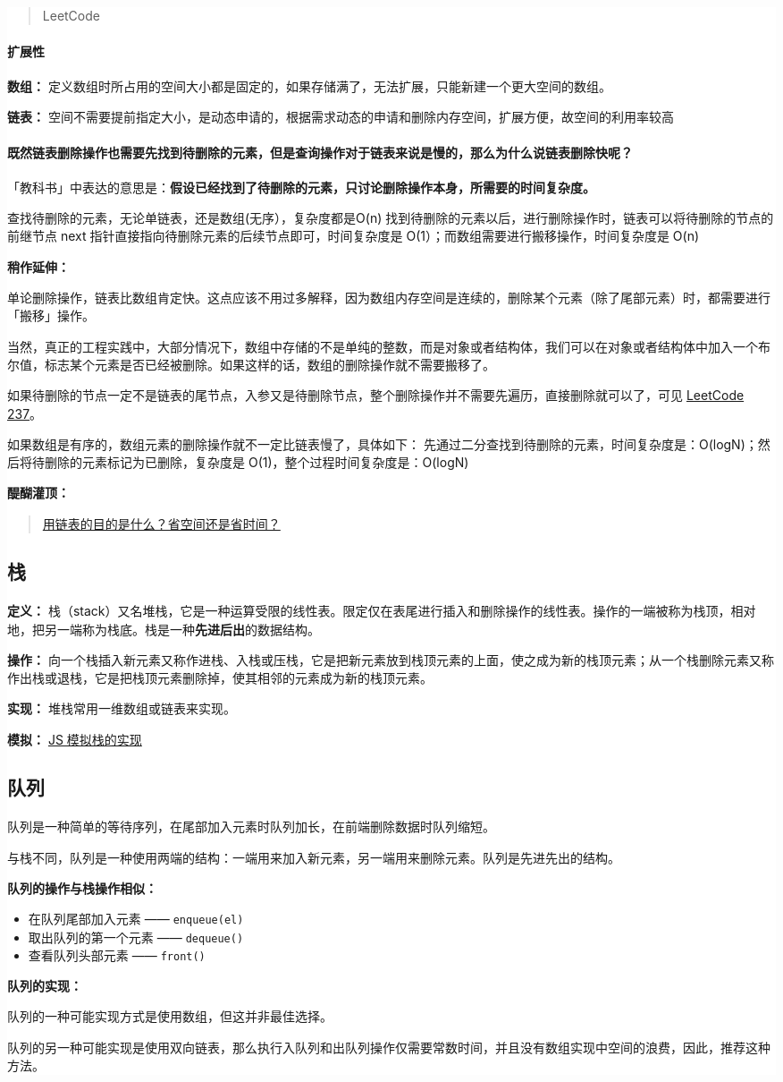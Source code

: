 > LeetCode

#### 扩展性

**数组：** 定义数组时所占用的空间大小都是固定的，如果存储满了，无法扩展，只能新建一个更大空间的数组。

**链表：** 空间不需要提前指定大小，是动态申请的，根据需求动态的申请和删除内存空间，扩展方便，故空间的利用率较高

#### 既然链表删除操作也需要先找到待删除的元素，但是查询操作对于链表来说是慢的，那么为什么说链表删除快呢？

「教科书」中表达的意思是：**假设已经找到了待删除的元素，只讨论删除操作本身，所需要的时间复杂度。**

查找待删除的元素，无论单链表，还是数组(无序），复杂度都是O(n)
找到待删除的元素以后，进行删除操作时，链表可以将待删除的节点的前继节点 next 指针直接指向待删除元素的后续节点即可，时间复杂度是 O(1）；而数组需要进行搬移操作，时间复杂度是 O(n)

**稍作延伸：**

单论删除操作，链表比数组肯定快。这点应该不用过多解释，因为数组内存空间是连续的，删除某个元素（除了尾部元素）时，都需要进行「搬移」操作。

当然，真正的工程实践中，大部分情况下，数组中存储的不是单纯的整数，而是对象或者结构体，我们可以在对象或者结构体中加入一个布尔值，标志某个元素是否已经被删除。如果这样的话，数组的删除操作就不需要搬移了。

如果待删除的节点一定不是链表的尾节点，入参又是待删除节点，整个删除操作并不需要先遍历，直接删除就可以了，可见 [LeetCode 237](https://leetcode.cn/problems/delete-node-in-a-linked-list/)。

如果数组是有序的，数组元素的删除操作就不一定比链表慢了，具体如下：
先通过二分查找到待删除的元素，时间复杂度是：O(logN)；然后将待删除的元素标记为已删除，复杂度是 O(1)，整个过程时间复杂度是：O(logN)

**醍醐灌顶：**

> [用链表的目的是什么？省空间还是省时间？](https://www.zhihu.com/question/31082722/answer/1928249851)

## 栈

**定义：** 栈（stack）又名堆栈，它是一种运算受限的线性表。限定仅在表尾进行插入和删除操作的线性表。操作的一端被称为栈顶，相对地，把另一端称为栈底。栈是一种**先进后出**的数据结构。

**操作：** 向一个栈插入新元素又称作进栈、入栈或压栈，它是把新元素放到栈顶元素的上面，使之成为新的栈顶元素；从一个栈删除元素又称作出栈或退栈，它是把栈顶元素删除掉，使其相邻的元素成为新的栈顶元素。

**实现：** 堆栈常用一维数组或链表来实现。

**模拟：** [JS 模拟栈的实现](../algorithms/data-structure/Stack.ts)

## 队列

队列是一种简单的等待序列，在尾部加入元素时队列加长，在前端删除数据时队列缩短。

与栈不同，队列是一种使用两端的结构：一端用来加入新元素，另一端用来删除元素。队列是先进先出的结构。

**队列的操作与栈操作相似：**

- 在队列尾部加入元素 —— `enqueue(el)`
- 取出队列的第一个元素 —— `dequeue()`
- 查看队列头部元素 —— `front()`

**队列的实现：**

队列的一种可能实现方式是使用数组，但这并非最佳选择。

队列的另一种可能实现是使用双向链表，那么执行入队列和出队列操作仅需要常数时间，并且没有数组实现中空间的浪费，因此，推荐这种方法。
